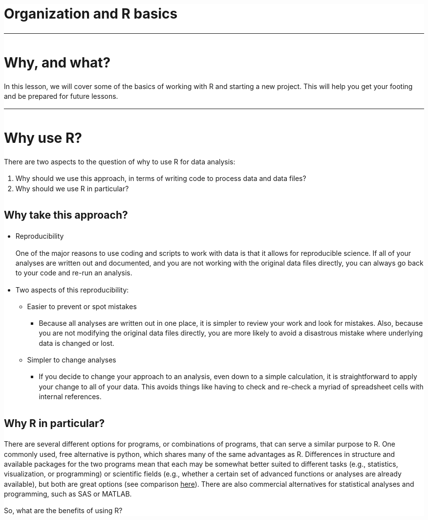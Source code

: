 # Organization and R basics



___

# Why, and what?

In this lesson, we will cover some of the basics of working with R and starting a new project. This will help you get your footing and be prepared for future lessons.

___

# Why use R?

There are two aspects to the question of why to use R for data analysis:

1. Why should we use this approach, in terms of writing code to process data and data files?  
2. Why should we use R in particular?

## Why take this approach?

* Reproducibility

	One of the major reasons to use coding and scripts to work with data is that it allows for reproducible science. If all of your analyses are written out and documented, and you are not working with the original data files directly, you can always go back to your code and re-run an analysis.
	
* Two aspects of this reproducibility:
	- Easier to prevent or spot mistakes
		+ Because all analyses are written out in one place, it is simpler to review your work and look for mistakes.  Also, because you are not modifying the original data files directly, you are more likely to avoid a disastrous mistake where underlying data is changed or lost.
		
	- Simpler to change analyses
		+ If you decide to change your approach to an analysis, even down to a simple calculation, it is straightforward to apply your change to all of your data. This avoids things like having to check and re-check a myriad of spreadsheet cells with internal references.
		
## Why R in particular?

There are several different options for programs, or combinations of programs, that can serve a similar purpose to R.  One commonly used, free alternative is python, which shares many of the same advantages as R.  Differences in structure and available packages for the two programs mean that each may be somewhat better suited to different tasks (e.g., statistics, visualization, or programming) or scientific fields (e.g., whether a certain set of advanced functions or analyses are already available), but both are great options (see comparison [here](https://www.datacamp.com/community/tutorials/r-or-python-for-data-analysis#gs.CkwTK4M)).  There are also commercial alternatives for statistical analyses and programming, such as SAS or MATLAB.

So, what are the benefits of using R?
